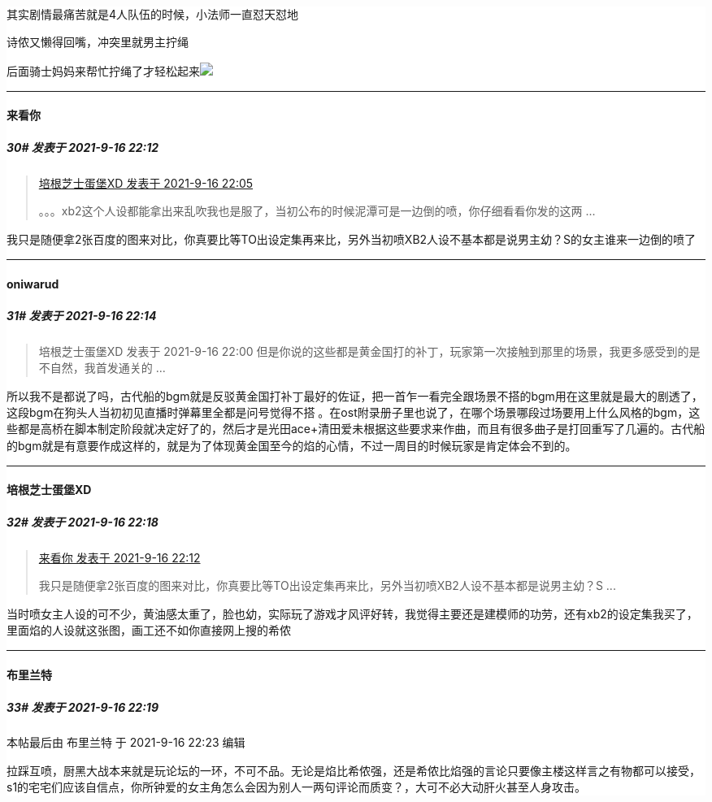 
其实剧情最痛苦就是4人队伍的时候，小法师一直怼天怼地

诗侬又懒得回嘴，冲突里就男主拧绳

后面骑士妈妈来帮忙拧绳了才轻松起来<img src="https://static.saraba1st.com/image/smiley/face2017/068.png" referrerpolicy="no-referrer">


*****

####  来看你  
##### 30#       发表于 2021-9-16 22:12


<blockquote><a href="httphttps://bbs.saraba1st.com/2b/forum.php?mod=redirect&amp;goto=findpost&amp;pid=52779920&amp;ptid=2026859" target="_blank">培根芝士蛋堡XD 发表于 2021-9-16 22:05</a>

。。。xb2这个人设都能拿出来乱吹我也是服了，当初公布的时候泥潭可是一边倒的喷，你仔细看看你发的这两 ...</blockquote>
我只是随便拿2张百度的图来对比，你真要比等TO出设定集再来比，另外当初喷XB2人设不基本都是说男主幼？S的女主谁来一边倒的喷了




*****

####  oniwarud  
##### 31#       发表于 2021-9-16 22:14


<blockquote>培根芝士蛋堡XD 发表于 2021-9-16 22:00
但是你说的这些都是黄金国打的补丁，玩家第一次接触到那里的场景，我更多感受到的是不自然，我首发通关的 ...</blockquote>
所以我不是都说了吗，古代船的bgm就是反驳黄金国打补丁最好的佐证，把一首乍一看完全跟场景不搭的bgm用在这里就是最大的剧透了，这段bgm在狗头人当初初见直播时弹幕里全都是问号觉得不搭 。在ost附录册子里也说了，在哪个场景哪段过场要用上什么风格的bgm，这些都是高桥在脚本制定阶段就决定好了的，然后才是光田ace+清田爱未根据这些要求来作曲，而且有很多曲子是打回重写了几遍的。古代船的bgm就是有意要作成这样的，就是为了体现黄金国至今的焰的心情，不过一周目的时候玩家是肯定体会不到的。


*****

####  培根芝士蛋堡XD  
##### 32#       发表于 2021-9-16 22:18


<blockquote><a href="httphttps://bbs.saraba1st.com/2b/forum.php?mod=redirect&amp;goto=findpost&amp;pid=52779983&amp;ptid=2026859" target="_blank">来看你 发表于 2021-9-16 22:12</a>

我只是随便拿2张百度的图来对比，你真要比等TO出设定集再来比，另外当初喷XB2人设不基本都是说男主幼？S ...</blockquote>
当时喷女主人设的可不少，黄油感太重了，脸也幼，实际玩了游戏才风评好转，我觉得主要还是建模师的功劳，还有xb2的设定集我买了，里面焰的人设就这张图，画工还不如你直接网上搜的希侬


*****

####  布里兰特  
##### 33#       发表于 2021-9-16 22:19


 本帖最后由 布里兰特 于 2021-9-16 22:23 编辑 

拉踩互喷，厨黑大战本来就是玩论坛的一环，不可不品。无论是焰比希侬强，还是希侬比焰强的言论只要像主楼这样言之有物都可以接受，s1的宅宅们应该自信点，你所钟爱的女主角怎么会因为别人一两句评论而质变？，大可不必大动肝火甚至人身攻击。
